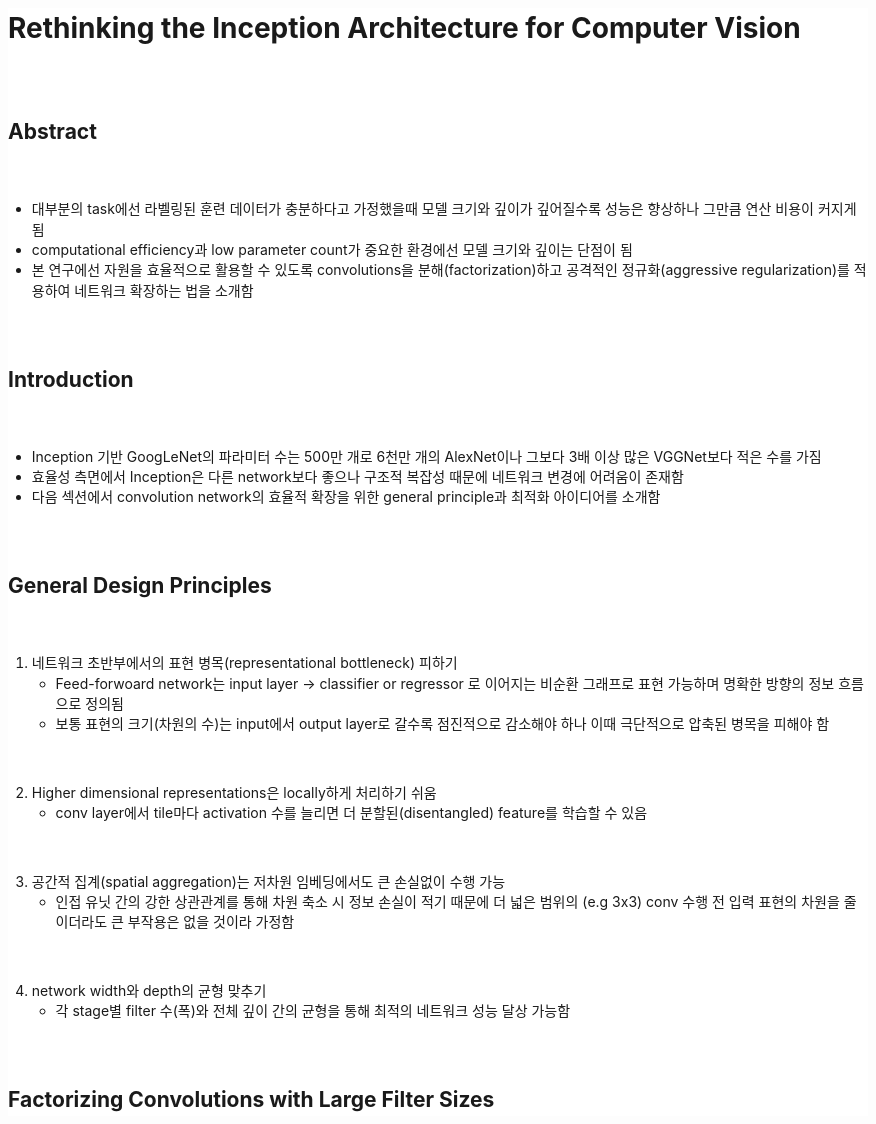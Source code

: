 # Rethinking the Inception Architecture for Computer Vision

<br>

## Abstract

<br>

- 대부분의 task에선 라벨링된 훈련 데이터가 충분하다고 가정했을때 모델 크기와 깊이가 깊어질수록 성능은 향상하나 그만큼 연산 비용이 커지게 됨
- computational efficiency과 low parameter count가 중요한 환경에선 모델 크기와 깊이는 단점이 됨
- 본 연구에선 자원을 효율적으로 활용할 수 있도록 convolutions을 분해(factorization)하고 공격적인 정규화(aggressive regularization)를 적용하여 네트워크 확장하는 법을 소개함

<br>

## Introduction

<br>

- Inception 기반 GoogLeNet의 파라미터 수는 500만 개로 6천만 개의 AlexNet이나 그보다 3배 이상 많은 VGGNet보다 적은 수를 가짐
- 효율성 측면에서 Inception은 다른 network보다 좋으나 구조적 복잡성 때문에 네트워크 변경에 어려움이 존재함
- 다음 섹션에서 convolution network의 효율적 확장을 위한 general principle과 최적화 아이디어를 소개함

<br>

## General Design Principles

<br>

1. 네트워크 초반부에서의 표현 병목(representational bottleneck) 피하기
   - Feed-forwoard network는 input layer -> classifier or regressor 로 이어지는 비순환 그래프로 표현 가능하며 명확한 방향의 정보 흐름으로 정의됨
   - 보통 표현의 크기(차원의 수)는 input에서 output layer로 갈수록 점진적으로 감소해야 하나 이때 극단적으로 압축된 병목을 피해야 함

 <br>

2. Higher dimensional representations은 locally하게 처리하기 쉬움
   - conv layer에서 tile마다 activation 수를 늘리면 더 분할된(disentangled) feature를 학습할 수 있음

 <br>

3. 공간적 집계(spatial aggregation)는 저차원 임베딩에서도 큰 손실없이 수행 가능
   - 인접 유닛 간의 강한 상관관계를 통해 차원 축소 시 정보 손실이 적기 때문에 더 넓은 범위의 (e.g 3x3) conv 수행 전 입력 표현의 차원을 줄이더라도 큰 부작용은 없을 것이라 가정함

 <br>

4. network width와 depth의 균형 맞추기
   - 각 stage별 filter 수(폭)와 전체 깊이 간의 균형을 통해 최적의 네트워크 성능 달상 가능함


<br>

## Factorizing Convolutions with Large Filter Sizes
